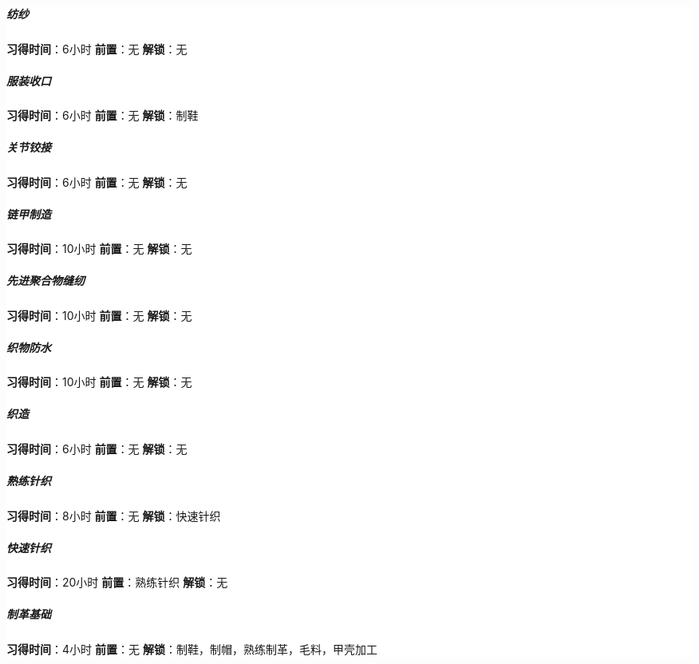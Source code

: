 ##### 纺纱

**习得时间**：6小时
**前置**：无
**解锁**：无

##### 服装收口

**习得时间**：6小时
**前置**：无
**解锁**：制鞋

##### 关节铰接

**习得时间**：6小时
**前置**：无
**解锁**：无

##### 链甲制造

**习得时间**：10小时
**前置**：无
**解锁**：无

##### 先进聚合物缝纫

**习得时间**：10小时
**前置**：无
**解锁**：无

##### 织物防水

**习得时间**：10小时
**前置**：无
**解锁**：无

##### 织造

**习得时间**：6小时
**前置**：无
**解锁**：无

##### 熟练针织

**习得时间**：8小时
**前置**：无
**解锁**：快速针织

##### 快速针织

**习得时间**：20小时
**前置**：熟练针织
**解锁**：无

##### 制革基础

**习得时间**：4小时
**前置**：无
**解锁**：制鞋，制帽，熟练制革，毛料，甲壳加工
